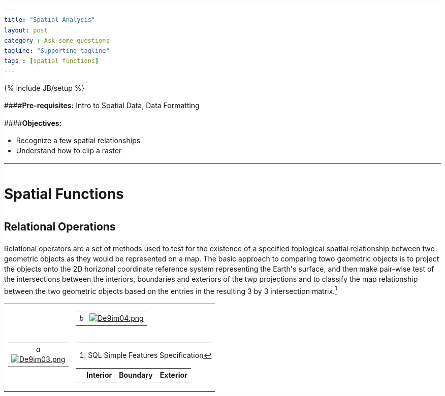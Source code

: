 ```yaml
---
title: "Spatial Analysis"
layout: post
category : Ask some questions
tagline: "Supporting tagline"
tags : [spatial functions]
---
```


{% include JB/setup %}

####**Pre-requisites:** Intro to Spatial Data, Data Formatting

####**Objectives:**
  - Recognize a few spatial relationships
  - Understand how to clip a raster  

----

# Spatial Functions

## Relational Operations

Relational operators are a set of methods used to test for the existence of a specified toplogical spatial relationship between two geometric objects as they would be represented on a map. The basic approach to comparing towo geometric objects is to project the objects onto the 2D horizonal coordinate reference system representing the Earth's surface, and then make pair-wise test of the intersections between the interiors, boundaries and exteriors of the twp projections and to classify the map relationship between the two geometric objects based on the entries in the resulting 3 by 3 intersection matrix.[^1] 


<table border="0" align="center">
  <tr>
    <td></td>
    <td align="center">
      <table border="0" summary="manufactured viewport for HTML img" cellspacing="0" cellpadding="0">
        <tr>
          <td align="center" valign="middle"><i>b</i> &#160; <a href="/wiki/File:De9im04.png" class="image"><img alt="De9im04.png" src="//upload.wikimedia.org/wikipedia/commons/e/e2/De9im04.png" width="100" height="100" data-file-width="100" data-file-height="100" /></a></td>
        </tr>
      </table>
    </td>
  </tr>
  <tr>
    <td align="center" valign="middle">
      <table border="0" summary="manufactured viewport for HTML img" cellspacing="0" cellpadding="0">
        <tr>
          <td align="center" valign="middle"><i>a</i><br />
            <a href="/wiki/File:De9im03.png" class="image"><img alt="De9im03.png" src="//upload.wikimedia.org/wikipedia/commons/c/c3/De9im03.png" width="100" height="100" data-file-width="100" data-file-height="100" /></a>
          </td>
        </tr>
      </table>
    </td>
    <td>
      <table border="0">
        <tr>
          <th align="center"></th>
          <th align="center"><strong>Interior</strong></th>
          <th align="center"><strong>Boundary</strong></th>
          <th align="center"><strong>Exterior</strong></th>
        </tr>
        <tr>

[^1]: SQL Simple Features Specification
[^2]: JTS